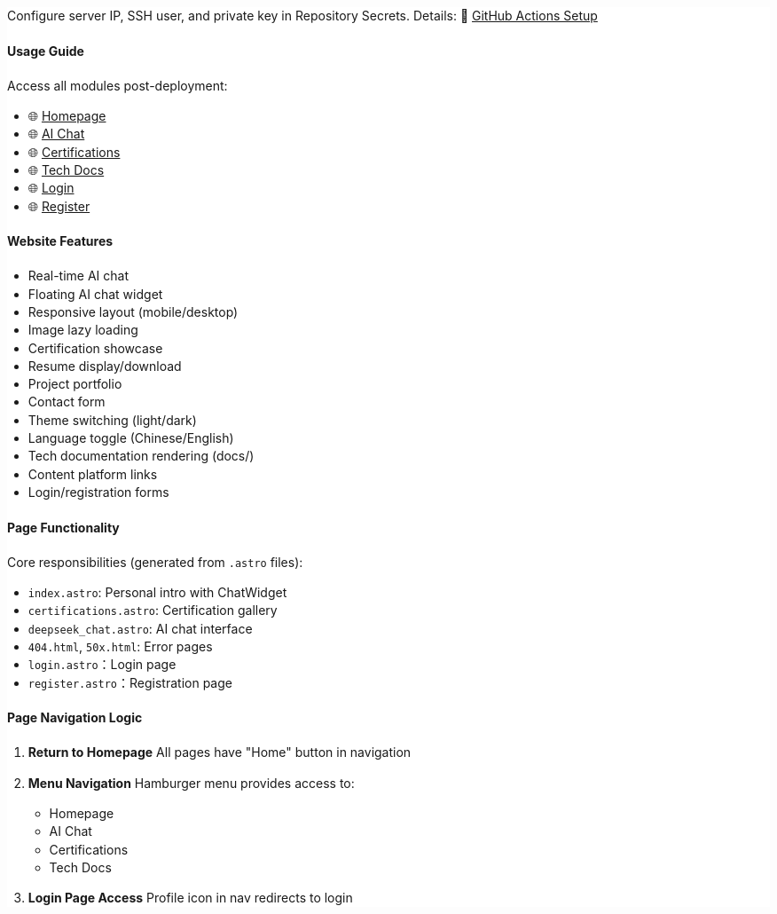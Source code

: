 Configure server IP, SSH user, and private key in Repository Secrets. Details: 📄 [GitHub Actions Setup](https://github.com/RendaZhang/rendazhang/blob/master/docs/NATIVE_TO_ASTRO_REACT_UPGRADE.md#%E9%85%8D%E7%BD%AE-github-actions)

#### Usage Guide

Access all modules post-deployment:

- 🌐 [Homepage](https://www.rendazhang.com/)
- 🌐 [AI Chat](https://www.rendazhang.com/deepseek_chat/)
- 🌐 [Certifications](https://www.rendazhang.com/certifications/)
- 🌐 [Tech Docs](https://www.rendazhang.com/docs/)
- 🌐 [Login](https://www.rendazhang.com/login/)
- 🌐 [Register](https://www.rendazhang.com/register/)

#### Website Features

- Real-time AI chat
- Floating AI chat widget
- Responsive layout (mobile/desktop)
- Image lazy loading
- Certification showcase
- Resume display/download
- Project portfolio
- Contact form
- Theme switching (light/dark)
- Language toggle (Chinese/English)
- Tech documentation rendering (docs/)
- Content platform links
- Login/registration forms

#### Page Functionality

Core responsibilities (generated from `.astro` files):
- `index.astro`: Personal intro with ChatWidget
- `certifications.astro`: Certification gallery
- `deepseek_chat.astro`: AI chat interface
- `404.html`, `50x.html`: Error pages
- `login.astro`：Login page
- `register.astro`：Registration page

#### Page Navigation Logic

1. **Return to Homepage**
   All pages have "Home" button in navigation

2. **Menu Navigation**
   Hamburger menu provides access to:
   - Homepage
   - AI Chat
   - Certifications
   - Tech Docs

3. **Login Page Access**
   Profile icon in nav redirects to login
